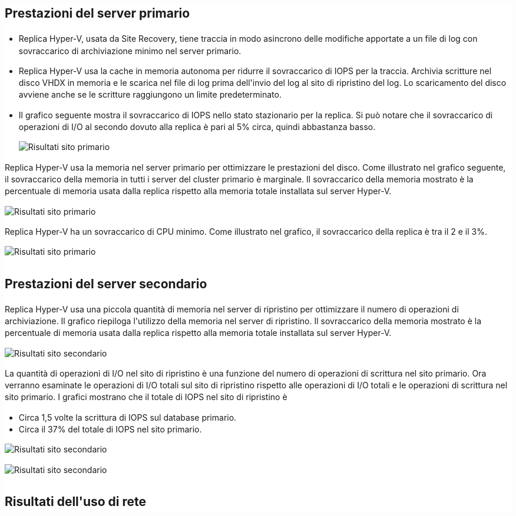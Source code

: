 
## <a name="primary-server-performance"></a>Prestazioni del server primario

* Replica Hyper-V, usata da Site Recovery, tiene traccia in modo asincrono delle modifiche apportate a un file di log con sovraccarico di archiviazione minimo nel server primario.
* Replica Hyper-V usa la cache in memoria autonoma per ridurre il sovraccarico di IOPS per la traccia. Archivia scritture nel disco VHDX in memoria e le scarica nel file di log prima dell'invio del log al sito di ripristino del log. Lo scaricamento del disco avviene anche se le scritture raggiungono un limite predeterminato.
* Il grafico seguente mostra il sovraccarico di IOPS nello stato stazionario per la replica. Si può notare che il sovraccarico di operazioni di I/O al secondo dovuto alla replica è pari al 5% circa, quindi abbastanza basso.

  ![Risultati sito primario](./media/hyper-v-vmm-performance-results/IC744913.png)

Replica Hyper-V usa la memoria nel server primario per ottimizzare le prestazioni del disco. Come illustrato nel grafico seguente, il sovraccarico della memoria in tutti i server del cluster primario è marginale. Il sovraccarico della memoria mostrato è la percentuale di memoria usata dalla replica rispetto alla memoria totale installata sul server Hyper-V.

![Risultati sito primario](./media/hyper-v-vmm-performance-results/IC744914.png)

Replica Hyper-V ha un sovraccarico di CPU minimo. Come illustrato nel grafico, il sovraccarico della replica è tra il 2 e il 3%.

![Risultati sito primario](./media/hyper-v-vmm-performance-results/IC744915.png)

## <a name="secondary-server-performance"></a>Prestazioni del server secondario

Replica Hyper-V usa una piccola quantità di memoria nel server di ripristino per ottimizzare il numero di operazioni di archiviazione. Il grafico riepiloga l'utilizzo della memoria nel server di ripristino. Il sovraccarico della memoria mostrato è la percentuale di memoria usata dalla replica rispetto alla memoria totale installata sul server Hyper-V.

![Risultati sito secondario](./media/hyper-v-vmm-performance-results/IC744916.png)

La quantità di operazioni di I/O nel sito di ripristino è una funzione del numero di operazioni di scrittura nel sito primario. Ora verranno esaminate le operazioni di I/O totali sul sito di ripristino rispetto alle operazioni di I/O totali e le operazioni di scrittura nel sito primario. I grafici mostrano che il totale di IOPS nel sito di ripristino è

* Circa 1,5 volte la scrittura di IOPS sul database primario.
* Circa il 37% del totale di IOPS nel sito primario.

![Risultati sito secondario](./media/hyper-v-vmm-performance-results/IC744917.png)

![Risultati sito secondario](./media/hyper-v-vmm-performance-results/IC744918.png)

## <a name="effect-on-network-utilization"></a>Risultati dell'uso di rete
